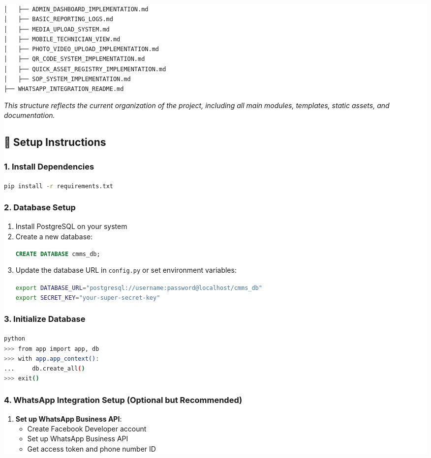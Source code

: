```
│   ├── ADMIN_DASHBOARD_IMPLEMENTATION.md
│   ├── BASIC_REPORTING_LOGS.md
│   ├── MEDIA_UPLOAD_SYSTEM.md
│   ├── MOBILE_TECHNICIAN_VIEW.md
│   ├── PHOTO_VIDEO_UPLOAD_IMPLEMENTATION.md
│   ├── QR_CODE_SYSTEM_IMPLEMENTATION.md
│   ├── QUICK_ASSET_REGISTRY_IMPLEMENTATION.md
│   ├── SOP_SYSTEM_IMPLEMENTATION.md
├── WHATSAPP_INTEGRATION_README.md
```

_This structure reflects the current organization of the project, including all main modules, templates, static assets, and documentation._

## 🚀 Setup Instructions

### 1. Install Dependencies

```bash
pip install -r requirements.txt
```

### 2. Database Setup

1. Install PostgreSQL on your system
2. Create a new database:
   ```sql
   CREATE DATABASE cmms_db;
   ```
3. Update the database URL in `config.py` or set environment variables:
   ```bash
   export DATABASE_URL="postgresql://username:password@localhost/cmms_db"
   export SECRET_KEY="your-super-secret-key"
   ```

### 3. Initialize Database

```bash
python
>>> from app import app, db
>>> with app.app_context():
...     db.create_all()
>>> exit()
```

### 4. WhatsApp Integration Setup (Optional but Recommended)

1. **Set up WhatsApp Business API**:
   - Create Facebook Developer account
   - Set up WhatsApp Business API
   - Get access token and phone number ID
